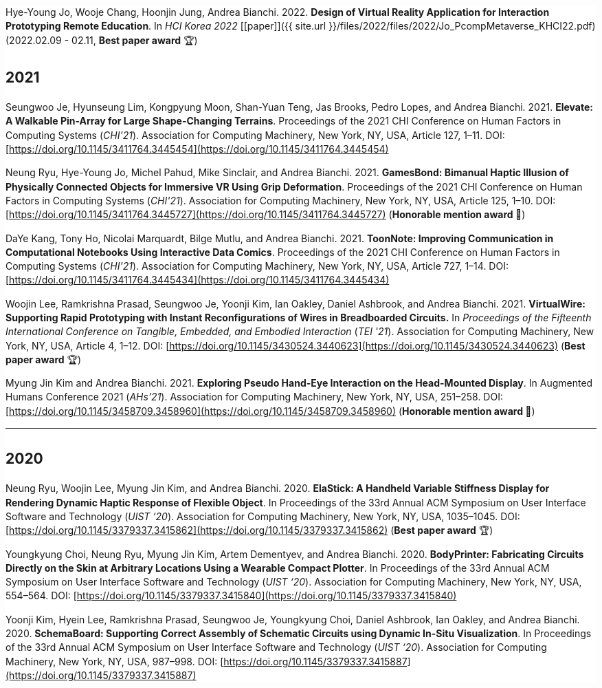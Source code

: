 Hye-Young Jo, Wooje Chang, Hoonjin Jung, Andrea Bianchi. 2022. **Design of Virtual Reality Application for Interaction Prototyping Remote Education**. In _HCI Korea 2022_ [[paper]]({{ site.url }}/files/2022/files/2022/Jo_PcompMetaverse_KHCI22.pdf) (2022.02.09 - 02.11, **Best paper award** 🏆)

## 2021

Seungwoo Je, Hyunseung Lim, Kongpyung Moon, Shan-Yuan Teng, Jas Brooks, Pedro Lopes, and Andrea Bianchi. 2021. **Elevate: A Walkable Pin-Array for Large Shape-Changing Terrains**. Proceedings of the 2021 CHI Conference on Human Factors in Computing Systems (_CHI'21_). Association for Computing Machinery, New York, NY, USA, Article 127, 1–11. DOI: [https://doi.org/10.1145/3411764.3445454](https://doi.org/10.1145/3411764.3445454)

Neung Ryu, Hye-Young Jo, Michel Pahud, Mike Sinclair, and Andrea Bianchi. 2021. **GamesBond: Bimanual Haptic Illusion of Physically Connected Objects for Immersive VR Using Grip Deformation**. Proceedings of the 2021 CHI Conference on Human Factors in Computing Systems (_CHI'21_). Association for Computing Machinery, New York, NY, USA, Article 125, 1–10. DOI: [https://doi.org/10.1145/3411764.3445727](https://doi.org/10.1145/3411764.3445727) (**Honorable mention award 🏅**)

DaYe Kang, Tony Ho, Nicolai Marquardt, Bilge Mutlu, and Andrea Bianchi. 2021. **ToonNote: Improving Communication in Computational Notebooks Using Interactive Data Comics**. Proceedings of the 2021 CHI Conference on Human Factors in Computing Systems (_CHI'21_). Association for Computing Machinery, New York, NY, USA, Article 727, 1–14. DOI: [https://doi.org/10.1145/3411764.3445434](https://doi.org/10.1145/3411764.3445434)

Woojin Lee, Ramkrishna Prasad, Seungwoo Je, Yoonji Kim, Ian Oakley, Daniel Ashbrook, and Andrea Bianchi. 2021. **VirtualWire: Supporting Rapid Prototyping with Instant Reconfigurations of Wires in Breadboarded Circuits.** In <i>Proceedings of the Fifteenth International Conference on Tangible, Embedded, and Embodied Interaction</i> (_TEI '21_). Association for Computing Machinery, New York, NY, USA, Article 4, 1–12. DOI: [https://doi.org/10.1145/3430524.3440623](https://doi.org/10.1145/3430524.3440623) (**Best paper award** 🏆)

Myung Jin Kim and Andrea Bianchi. 2021. **Exploring Pseudo Hand-Eye Interaction on the Head-Mounted Display**. In Augmented Humans Conference 2021 (_AHs’21_). Association for Computing Machinery, New York, NY, USA, 251–258. DOI: [https://doi.org/10.1145/3458709.3458960](https://doi.org/10.1145/3458709.3458960) (**Honorable mention award 🏅**)

---

## 2020

Neung Ryu, Woojin Lee, Myung Jin Kim, and Andrea Bianchi. 2020. **ElaStick: A Handheld Variable Stiffness Display for Rendering Dynamic Haptic Response of Flexible Object**. In Proceedings of the 33rd Annual ACM Symposium on User Interface Software and Technology (_UIST ‘20_). Association for Computing Machinery, New York, NY, USA, 1035–1045. DOI: [https://doi.org/10.1145/3379337.3415862](https://doi.org/10.1145/3379337.3415862) (**Best paper award** 🏆)

Youngkyung Choi, Neung Ryu, Myung Jin Kim, Artem Dementyev, and Andrea Bianchi. 2020. **BodyPrinter: Fabricating Circuits Directly on the Skin at Arbitrary Locations Using a Wearable Compact Plotter**. In Proceedings of the 33rd Annual ACM Symposium on User Interface Software and Technology (_UIST ‘20_). Association for Computing Machinery, New York, NY, USA, 554–564. DOI: [https://doi.org/10.1145/3379337.3415840](https://doi.org/10.1145/3379337.3415840)

Yoonji Kim, Hyein Lee, Ramkrishna Prasad, Seungwoo Je, Youngkyung Choi, Daniel Ashbrook, Ian Oakley, and Andrea Bianchi. 2020. **SchemaBoard: Supporting Correct Assembly of Schematic Circuits using Dynamic In-Situ Visualization**. In Proceedings of the 33rd Annual ACM Symposium on User Interface Software and Technology (_UIST ‘20_). Association for Computing Machinery, New York, NY, USA, 987–998. DOI: [https://doi.org/10.1145/3379337.3415887](https://doi.org/10.1145/3379337.3415887)
